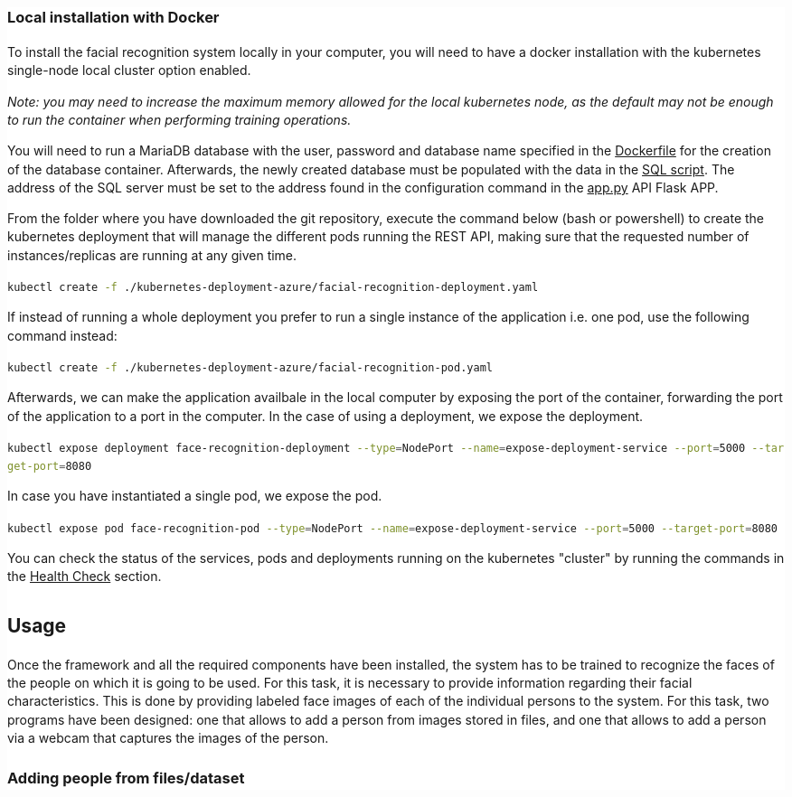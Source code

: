 ### Local installation with Docker

To install the facial recognition system locally in your computer, you will need to have a docker installation with the kubernetes single-node local cluster option enabled. 

_Note: you may need to increase the maximum memory allowed for the local kubernetes node, as the default may not be enough to run the container when performing training operations._

You will need to run a MariaDB database with the user, password and database name specified in the [Dockerfile](./database/Dockerfile) for the creation of the database container. Afterwards, the newly created database must be populated with the data in the [SQL script](./db-gen/face_recognition_db.sql). The address of the SQL server must be set to the address found in the configuration command in the [app.py](./api/app.py) API Flask APP.

From the folder where you have downloaded the git repository, execute the command below (bash or powershell) to create the kubernetes deployment that will manage the different pods running the REST API, making sure that the requested number of instances/replicas are running at any given time.

```sh
kubectl create -f ./kubernetes-deployment-azure/facial-recognition-deployment.yaml
```

If instead of running a whole deployment you prefer to run a single instance of the application i.e. one pod, use the following command instead:

```sh
kubectl create -f ./kubernetes-deployment-azure/facial-recognition-pod.yaml
```

Afterwards, we can make the application availbale in the local computer by exposing the port of the container, forwarding the port of the application to a port in the computer. In the case of using a deployment, we expose the deployment.

```sh
kubectl expose deployment face-recognition-deployment --type=NodePort --name=expose-deployment-service --port=5000 --target-port=8080
```

In case you have instantiated a single pod, we expose the pod.

```sh
kubectl expose pod face-recognition-pod --type=NodePort --name=expose-deployment-service --port=5000 --target-port=8080
```

You can check the status of the services, pods and deployments running on the kubernetes "cluster" by running the commands in the [Health Check](#health-check) section.

## Usage

Once the framework and all the required components have been installed, the system has to be trained to recognize the faces of the people on which it is going to be used. For this task, it is necessary to provide information regarding their facial characteristics. This is done by providing labeled face images of each of the individual persons to the system. For this task, two programs have been designed: one that allows to add a person from images stored in files, and one that allows to add a person via a webcam that captures the images of the person.

### Adding people from files/dataset
